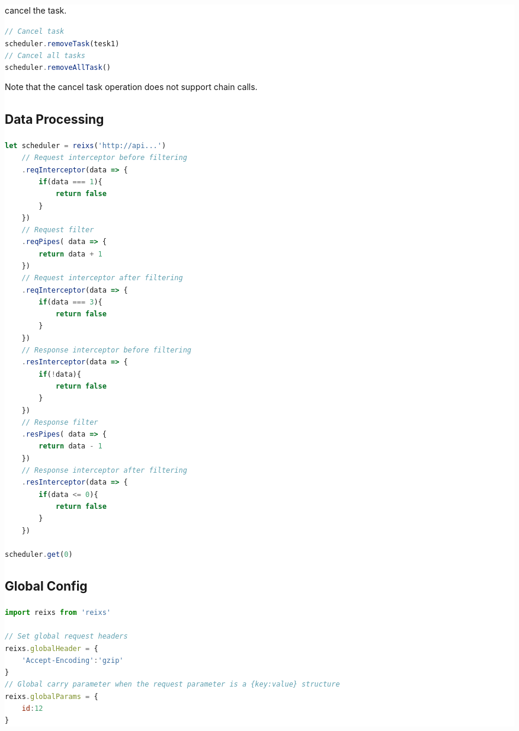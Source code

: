 ```javascript
```
  
cancel the task.
```javascript
// Cancel task
scheduler.removeTask(tesk1)
// Cancel all tasks
scheduler.removeAllTask()
```
Note that the cancel task operation does not support chain calls.

## Data Processing
```javascript
let scheduler = reixs('http://api...')
    // Request interceptor before filtering
    .reqInterceptor(data => {
        if(data === 1){
            return false
        }
    })
    // Request filter
    .reqPipes( data => {
        return data + 1
    })
    // Request interceptor after filtering
    .reqInterceptor(data => {
        if(data === 3){
            return false
        }
    })
    // Response interceptor before filtering
    .resInterceptor(data => {
        if(!data){
            return false
        }
    })
    // Response filter
    .resPipes( data => {
        return data - 1
    })
    // Response interceptor after filtering
    .resInterceptor(data => {
        if(data <= 0){
            return false
        }
    })

scheduler.get(0)
```

## Global Config
```javascript
import reixs from 'reixs'

// Set global request headers
reixs.globalHeader = {
    'Accept-Encoding':'gzip'
}
// Global carry parameter when the request parameter is a {key:value} structure
reixs.globalParams = {
    id:12
}

```